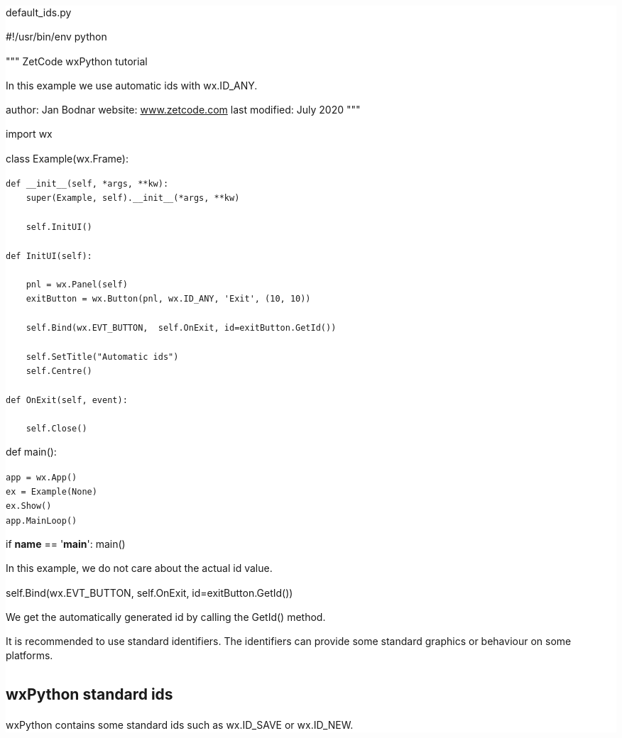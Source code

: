 default_ids.py
  

#!/usr/bin/env python

"""
ZetCode wxPython tutorial

In this example we use automatic ids
with wx.ID_ANY.

author: Jan Bodnar
website: www.zetcode.com
last modified: July 2020
"""

import wx

class Example(wx.Frame):

    def __init__(self, *args, **kw):
        super(Example, self).__init__(*args, **kw)

        self.InitUI()

    def InitUI(self):

        pnl = wx.Panel(self)
        exitButton = wx.Button(pnl, wx.ID_ANY, 'Exit', (10, 10))

        self.Bind(wx.EVT_BUTTON,  self.OnExit, id=exitButton.GetId())

        self.SetTitle("Automatic ids")
        self.Centre()

    def OnExit(self, event):

        self.Close()

def main():

    app = wx.App()
    ex = Example(None)
    ex.Show()
    app.MainLoop()

if __name__ == '__main__':
    main()

In this example, we do not care about the actual id value. 

self.Bind(wx.EVT_BUTTON,  self.OnExit, id=exitButton.GetId())

We get the automatically generated id by calling the GetId() method.

It is recommended to use standard identifiers. The identifiers can 
provide some standard graphics or behaviour on some platforms. 

## wxPython standard ids

wxPython contains some standard ids such as wx.ID_SAVE or 
wx.ID_NEW.    
